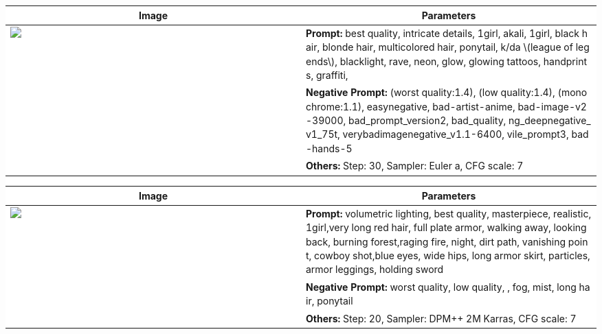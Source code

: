 



<table style="width:100%">
<thead>
<tr>
<th style="width:50%" align="center" >Image</th>
<th style="width:50%" align="center">Parameters</th>
</tr>
</thead>
<tbody>
<tr>
<td style="word-break: break-all;" align="left" rowspan="3"><img src="https://image.civitai.com/xG1nkqKTMzGDvpLrqFT7WA/39b24161-df90-4734-3342-e6fdcd527900/width=1024/39b24161-df90-4734-3342-e6fdcd527900.jpeg"></td>
<td style="word-break: break-all;" align="left" colspan="1"><b>Prompt:</b> best quality, intricate details,
1girl,       <lora:kDAALLOUTAkaliLeague_v10:0.8> akali, 1girl, black hair, blonde hair, multicolored hair, ponytail, k/da \(league of legends\), 
 <lora:Blacklight_v1:0.8> blacklight,  rave, neon, glow, glowing tattoos, handprints, graffiti, </td>
</tr>
<tr>
<td style="word-break: break-all;" align="left"><b>Negative Prompt:</b> (worst quality:1.4), (low quality:1.4), (monochrome:1.1), easynegative, bad-artist-anime, bad-image-v2-39000, bad_prompt_version2, bad_quality, ng_deepnegative_v1_75t, verybadimagenegative_v1.1-6400, vile_prompt3, bad-hands-5 </td>
</tr>
<tr>
<td style="word-break: break-all;" align="left"><b>Others:</b> Step: 30, Sampler: Euler a, CFG scale: 7 </td>
</tr>
</tbody>
</table>





<table style="width:100%">
<thead>
<tr>
<th style="width:50%" align="center" >Image</th>
<th style="width:50%" align="center">Parameters</th>
</tr>
</thead>
<tbody>
<tr>
<td style="word-break: break-all;" align="left" rowspan="3"><img src="https://image.civitai.com/xG1nkqKTMzGDvpLrqFT7WA/32dfa208-880d-4f55-05b1-6e4d0865c900/width=1520/32dfa208-880d-4f55-05b1-6e4d0865c900.jpeg"></td>
<td style="word-break: break-all;" align="left" colspan="1"><b>Prompt:</b> volumetric lighting, best quality, masterpiece, realistic, 1girl,very long red hair, full plate armor, walking away, looking back, burning forest,raging fire, night, dirt path, vanishing point, cowboy shot,blue eyes, wide hips, long armor skirt, particles, armor leggings, holding sword </td>
</tr>
<tr>
<td style="word-break: break-all;" align="left"><b>Negative Prompt:</b> worst quality, low quality, , fog, mist, long hair, ponytail </td>
</tr>
<tr>
<td style="word-break: break-all;" align="left"><b>Others:</b> Step: 20, Sampler: DPM++ 2M Karras, CFG scale: 7 </td>
</tr>
</tbody>
</table>
